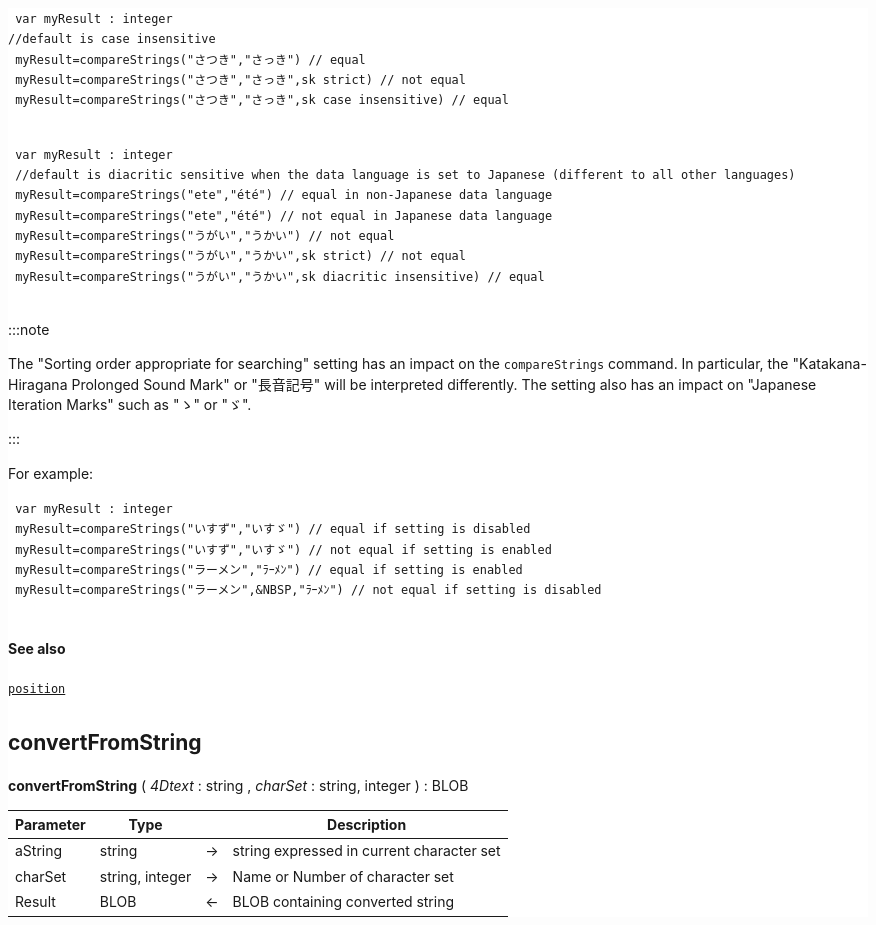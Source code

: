 ```qs
 var myResult : integer
//default is case insensitive
 myResult=compareStrings("さつき","さっき") // equal
 myResult=compareStrings("さつき","さっき",sk strict) // not equal
 myResult=compareStrings("さつき","さっき",sk case insensitive) // equal
 
```

```qs
 var myResult : integer
 //default is diacritic sensitive when the data language is set to Japanese (different to all other languages)
 myResult=compareStrings("ete","été") // equal in non-Japanese data language
 myResult=compareStrings("ete","été") // not equal in Japanese data language
 myResult=compareStrings("うがい","うかい") // not equal
 myResult=compareStrings("うがい","うかい",sk strict) // not equal
 myResult=compareStrings("うがい","うかい",sk diacritic insensitive) // equal
 
```

:::note

The "Sorting order appropriate for searching" setting has an impact on the `compareStrings` command. In particular, the "Katakana-Hiragana Prolonged Sound Mark" or "長音記号" will be interpreted differently. The setting also has an impact on "Japanese Iteration Marks" such as "ゝ" or "ゞ". 

:::

For example:


```qs
 var myResult : integer
 myResult=compareStrings("いすず","いすゞ") // equal if setting is disabled
 myResult=compareStrings("いすず","いすゞ") // not equal if setting is enabled
 myResult=compareStrings("ラーメン","ﾗｰﾒﾝ") // equal if setting is enabled
 myResult=compareStrings("ラーメン",&NBSP,"ﾗｰﾒﾝ") // not equal if setting is disabled
 
```

#### See also

[`position`](#position)

## convertFromString

**convertFromString** ( *4Dtext* : string , *charSet* : string, integer ) : BLOB



|Parameter|Type||Description|
|---------|--- |:---:|------|
|aString|string|->|string expressed in current character set|
|charSet|string, integer|->|Name or Number of character set|
|Result|BLOB|<-|BLOB containing converted string|
